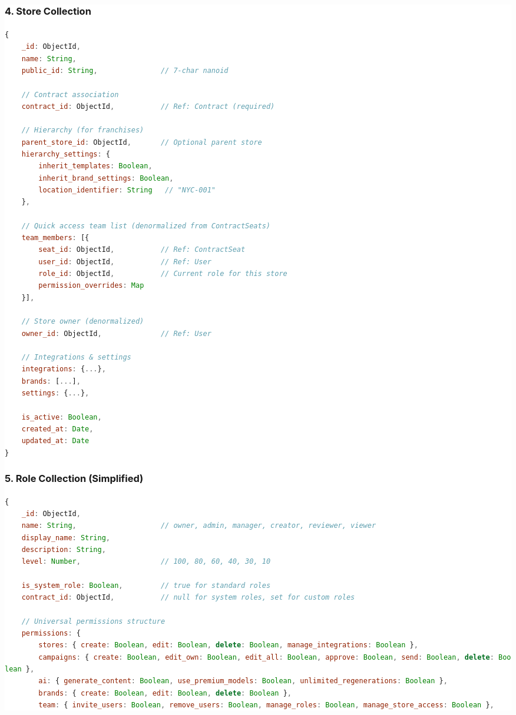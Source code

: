 ### 4. Store Collection
```javascript
{
    _id: ObjectId,
    name: String,
    public_id: String,               // 7-char nanoid
    
    // Contract association
    contract_id: ObjectId,           // Ref: Contract (required)
    
    // Hierarchy (for franchises)
    parent_store_id: ObjectId,       // Optional parent store
    hierarchy_settings: {
        inherit_templates: Boolean,
        inherit_brand_settings: Boolean,
        location_identifier: String   // "NYC-001"
    },
    
    // Quick access team list (denormalized from ContractSeats)
    team_members: [{
        seat_id: ObjectId,           // Ref: ContractSeat
        user_id: ObjectId,           // Ref: User
        role_id: ObjectId,           // Current role for this store
        permission_overrides: Map
    }],
    
    // Store owner (denormalized)
    owner_id: ObjectId,              // Ref: User
    
    // Integrations & settings
    integrations: {...},
    brands: [...],
    settings: {...},
    
    is_active: Boolean,
    created_at: Date,
    updated_at: Date
}
```

### 5. Role Collection (Simplified)
```javascript
{
    _id: ObjectId,
    name: String,                    // owner, admin, manager, creator, reviewer, viewer
    display_name: String,
    description: String,
    level: Number,                   // 100, 80, 60, 40, 30, 10
    
    is_system_role: Boolean,         // true for standard roles
    contract_id: ObjectId,           // null for system roles, set for custom roles
    
    // Universal permissions structure
    permissions: {
        stores: { create: Boolean, edit: Boolean, delete: Boolean, manage_integrations: Boolean },
        campaigns: { create: Boolean, edit_own: Boolean, edit_all: Boolean, approve: Boolean, send: Boolean, delete: Boolean },
        ai: { generate_content: Boolean, use_premium_models: Boolean, unlimited_regenerations: Boolean },
        brands: { create: Boolean, edit: Boolean, delete: Boolean },
        team: { invite_users: Boolean, remove_users: Boolean, manage_roles: Boolean, manage_store_access: Boolean },
```